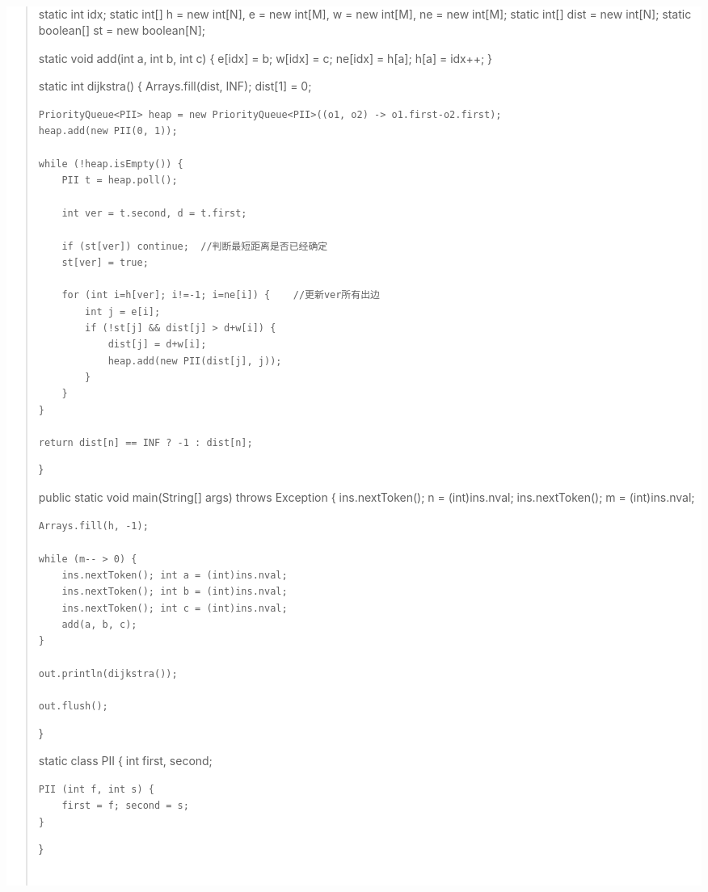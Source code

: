 > static int idx;
> static int[] h = new int[N], e = new int[M], w = new int[M], ne = new int[M];
> static int[] dist = new int[N];
> static boolean[] st = new boolean[N];
> 
> static void add(int a, int b, int c) {
>     e[idx] = b; w[idx] = c; ne[idx] = h[a]; h[a] = idx++;
> }
> 
> static int dijkstra() {
>     Arrays.fill(dist, INF);
>     dist[1] = 0;
> 
>     PriorityQueue<PII> heap = new PriorityQueue<PII>((o1, o2) -> o1.first-o2.first);
>     heap.add(new PII(0, 1));
> 
>     while (!heap.isEmpty()) {
>         PII t = heap.poll();
> 
>         int ver = t.second, d = t.first;
>     
>         if (st[ver]) continue;  //判断最短距离是否已经确定
>         st[ver] = true;
>     
>         for (int i=h[ver]; i!=-1; i=ne[i]) {    //更新ver所有出边
>             int j = e[i];
>             if (!st[j] && dist[j] > d+w[i]) {
>                 dist[j] = d+w[i];
>                 heap.add(new PII(dist[j], j));
>             }
>         }
>     }
>         
>     return dist[n] == INF ? -1 : dist[n];
> }
> 
> public static void main(String[] args) throws Exception {
>     ins.nextToken(); n = (int)ins.nval;
>     ins.nextToken(); m = (int)ins.nval;
> 
>     Arrays.fill(h, -1);
> 
>     while (m-- > 0) {
>         ins.nextToken(); int a = (int)ins.nval;
>         ins.nextToken(); int b = (int)ins.nval;
>         ins.nextToken(); int c = (int)ins.nval;
>         add(a, b, c);
>     }
> 
>     out.println(dijkstra());
> 
>     out.flush();
> }
> 
> static class PII {
>     int first, second;
> 
>     PII (int f, int s) {
>         first = f; second = s;
>     }
> }
> ```
> 
> 